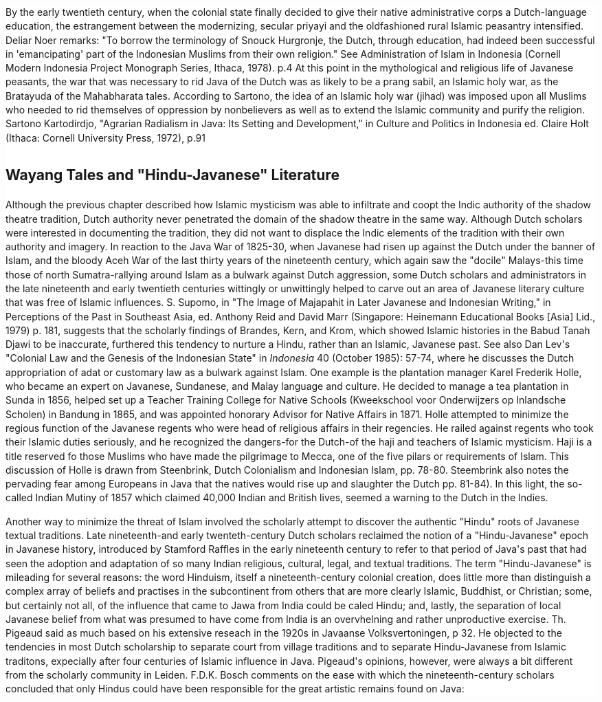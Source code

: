 By the early twentieth century, when the colonial state finally decided to give their native administrative corps a Dutch-language education, the estrangement between the modernizing, secular priyayi and the oldfashioned rural Islamic peasantry intensified. Deliar Noer remarks: "To borrow the terminology of Snouck Hurgronje, the Dutch, through education, had indeed been successful in 'emancipating' part of the Indonesian Muslims from their own religion." See Administration of Islam in Indonesia (Cornell Modern Indonesia Project Monograph Series, Ithaca, 1978). p.4 At this point in the mythological and religious life of Javanese peasants, the war that was necessary to rid Java of the Dutch was as likely to be a prang sabil, an Islamic holy war, as the Bratayuda of the Mahabharata tales. According to Sartono, the idea of an Islamic holy war (jihad) was imposed upon all Muslims who needed to rid themselves of oppression by nonbelievers as well as to extend the Islamic community and purify the religion. Sartono Kartodirdjo, "Agrarian Radialism in Java: Its Setting and Development," in Culture and Politics in Indonesia ed. Claire Holt (Ithaca: Cornell University Press, 1972), p.91

## Wayang Tales and "Hindu-Javanese" Literature

Although the previous chapter described how Islamic mysticism was able to infiltrate and coopt the Indic authority of the shadow theatre tradition, Dutch authority never penetrated the domain of the shadow theatre in the same way. Although Dutch scholars were interested in documenting the tradition, they did not want to displace the Indic elements of the tradition with their own authority and imagery. In reaction to the Java War of 1825-30, when Javanese had risen up against the Dutch under the banner of Islam, and the bloody Aceh War of the last thirty years of the nineteenth century, which again saw the "docile" Malays-this time those of north Sumatra-rallying around Islam as a bulwark against Dutch aggression, some Dutch scholars and administrators in the late nineteenth and early twentieth centuries wittingly or unwittingly helped to carve out an area of Javanese literary culture that was free of Islamic influences. S. Supomo, in "The Image of Majapahit in Later Javanese and Indonesian Writing," in Perceptions of the Past in Southeast Asia, ed. Anthony Reid and David Marr (Singapore: Heinemann Educational Books [Asia] Lid., 1979) p. 181, suggests that the scholarly findings of Brandes, Kern, and Krom, which showed Islamic histories in the Babud Tanah Djawi to be inaccurate, furthered this tendency to nurture a Hindu, rather than an Islamic, Javanese past. See also Dan Lev's "Colonial Law and the Genesis of the Indonesian State" in _Indonesia_ 40 (October 1985): 57-74, where he discusses the Dutch appropriation of adat or customary law as a bulwark against Islam. One example is the plantation manager Karel Frederik Holle, who became an expert on Javanese, Sundanese, and Malay language and culture. He decided to manage a tea plantation in Sunda in 1856, helped set up a Teacher Training College for Native Schools (Kweekschool voor Onderwijzers op Inlandsche Scholen) in Bandung in 1865, and was appointed honorary Advisor for Native Affairs in 1871. Holle attempted to minimize the regious function of the Javanese regents who were head of religious affairs in their regencies. He railed against regents who took their Islamic duties seriously, and he recognized the dangers-for the Dutch-of the haji and teachers of Islamic mysticism. Haji is a title reserved fo those Muslims who have made the pilgrimage to Mecca, one of the five pilars or requirements of Islam. This discussion of Holle is drawn from Steenbrink, Dutch Colonialism and Indonesian Islam, pp. 78-80. Steembrink also notes the pervading fear among Europeans in Java that the natives would rise up and slaughter the Dutch pp. 81-84). In this light, the so-called Indian Mutiny of 1857 which claimed 40,000 Indian and British lives, seemed a warning to the Dutch in the Indies.

Another way to minimize the threat of Islam involved the scholarly attempt to discover the authentic "Hindu" roots of Javanese textual traditions. Late nineteenth-and early twenteth-century Dutch scholars reclaimed the notion of a "Hindu-Javanese" epoch in Javanese history, introduced by Stamford Raffles in the early nineteenth century to refer to that period of Java's past that had seen the adoption and adaptation of so many Indian religious, cultural, legal, and textual traditions. The term "Hindu-Javanese" is mileading for several reasons: the word Hinduism, itself a nineteenth-century colonial creation, does little more than distinguish a complex array of beliefs and practises in the subcontinent from others that are more clearly Islamic, Buddhist, or Christian; some, but certainly not all, of the influence that came to Jawa from India could be caled Hindu; and, lastly, the separation of local Javanese belief from what was presumed to have come from India is an overvhelning and rather unproductive exercise. Th. Pigeaud said as much based on his extensive reseach in the 1920s in Javaanse Volksvertoningen, p 32. He objected to the tendencies in most Dutch scholarship to separate court from village traditions and to separate Hindu-Javanese from Islamic traditons, expecially after four centuries of Islamic influence in Java. Pigeaud's opinions, however, were always a bit different from the scholarly community in Leiden. F.D.K. Bosch comments on the ease with which the nineteenth-century scholars concluded that only Hindus could have been responsible for the great artistic remains found on Java:
